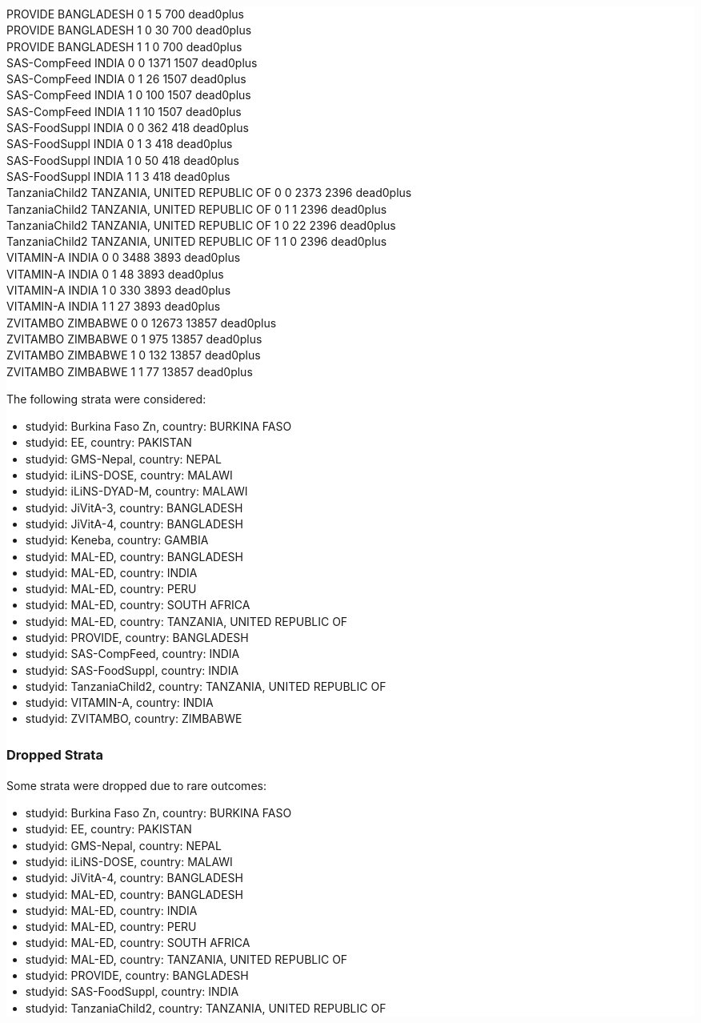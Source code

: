 PROVIDE           BANGLADESH                     0                    1        5     700  dead0plus        
PROVIDE           BANGLADESH                     1                    0       30     700  dead0plus        
PROVIDE           BANGLADESH                     1                    1        0     700  dead0plus        
SAS-CompFeed      INDIA                          0                    0     1371    1507  dead0plus        
SAS-CompFeed      INDIA                          0                    1       26    1507  dead0plus        
SAS-CompFeed      INDIA                          1                    0      100    1507  dead0plus        
SAS-CompFeed      INDIA                          1                    1       10    1507  dead0plus        
SAS-FoodSuppl     INDIA                          0                    0      362     418  dead0plus        
SAS-FoodSuppl     INDIA                          0                    1        3     418  dead0plus        
SAS-FoodSuppl     INDIA                          1                    0       50     418  dead0plus        
SAS-FoodSuppl     INDIA                          1                    1        3     418  dead0plus        
TanzaniaChild2    TANZANIA, UNITED REPUBLIC OF   0                    0     2373    2396  dead0plus        
TanzaniaChild2    TANZANIA, UNITED REPUBLIC OF   0                    1        1    2396  dead0plus        
TanzaniaChild2    TANZANIA, UNITED REPUBLIC OF   1                    0       22    2396  dead0plus        
TanzaniaChild2    TANZANIA, UNITED REPUBLIC OF   1                    1        0    2396  dead0plus        
VITAMIN-A         INDIA                          0                    0     3488    3893  dead0plus        
VITAMIN-A         INDIA                          0                    1       48    3893  dead0plus        
VITAMIN-A         INDIA                          1                    0      330    3893  dead0plus        
VITAMIN-A         INDIA                          1                    1       27    3893  dead0plus        
ZVITAMBO          ZIMBABWE                       0                    0    12673   13857  dead0plus        
ZVITAMBO          ZIMBABWE                       0                    1      975   13857  dead0plus        
ZVITAMBO          ZIMBABWE                       1                    0      132   13857  dead0plus        
ZVITAMBO          ZIMBABWE                       1                    1       77   13857  dead0plus        


The following strata were considered:

* studyid: Burkina Faso Zn, country: BURKINA FASO
* studyid: EE, country: PAKISTAN
* studyid: GMS-Nepal, country: NEPAL
* studyid: iLiNS-DOSE, country: MALAWI
* studyid: iLiNS-DYAD-M, country: MALAWI
* studyid: JiVitA-3, country: BANGLADESH
* studyid: JiVitA-4, country: BANGLADESH
* studyid: Keneba, country: GAMBIA
* studyid: MAL-ED, country: BANGLADESH
* studyid: MAL-ED, country: INDIA
* studyid: MAL-ED, country: PERU
* studyid: MAL-ED, country: SOUTH AFRICA
* studyid: MAL-ED, country: TANZANIA, UNITED REPUBLIC OF
* studyid: PROVIDE, country: BANGLADESH
* studyid: SAS-CompFeed, country: INDIA
* studyid: SAS-FoodSuppl, country: INDIA
* studyid: TanzaniaChild2, country: TANZANIA, UNITED REPUBLIC OF
* studyid: VITAMIN-A, country: INDIA
* studyid: ZVITAMBO, country: ZIMBABWE

### Dropped Strata

Some strata were dropped due to rare outcomes:

* studyid: Burkina Faso Zn, country: BURKINA FASO
* studyid: EE, country: PAKISTAN
* studyid: GMS-Nepal, country: NEPAL
* studyid: iLiNS-DOSE, country: MALAWI
* studyid: JiVitA-4, country: BANGLADESH
* studyid: MAL-ED, country: BANGLADESH
* studyid: MAL-ED, country: INDIA
* studyid: MAL-ED, country: PERU
* studyid: MAL-ED, country: SOUTH AFRICA
* studyid: MAL-ED, country: TANZANIA, UNITED REPUBLIC OF
* studyid: PROVIDE, country: BANGLADESH
* studyid: SAS-FoodSuppl, country: INDIA
* studyid: TanzaniaChild2, country: TANZANIA, UNITED REPUBLIC OF

